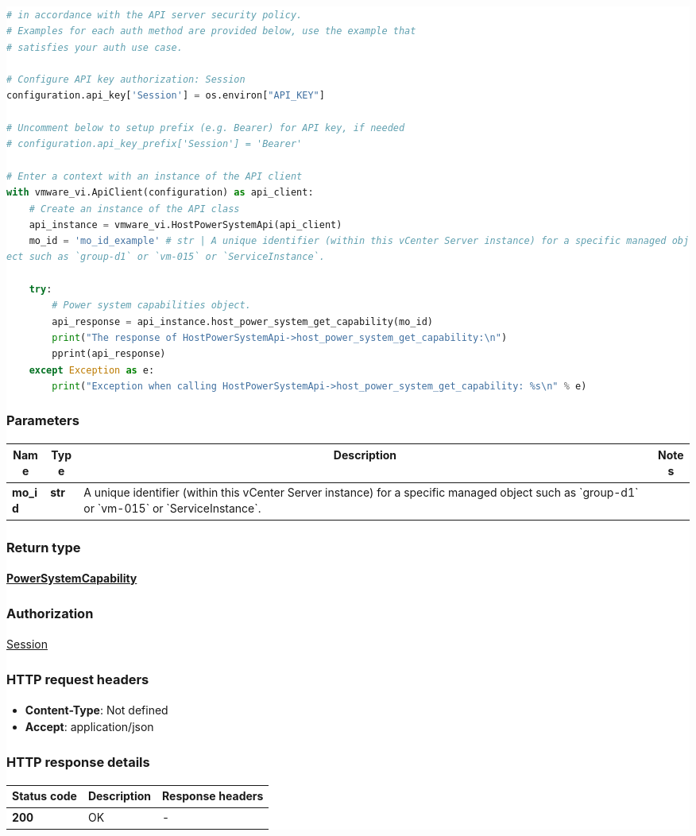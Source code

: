 ```python
# in accordance with the API server security policy.
# Examples for each auth method are provided below, use the example that
# satisfies your auth use case.

# Configure API key authorization: Session
configuration.api_key['Session'] = os.environ["API_KEY"]

# Uncomment below to setup prefix (e.g. Bearer) for API key, if needed
# configuration.api_key_prefix['Session'] = 'Bearer'

# Enter a context with an instance of the API client
with vmware_vi.ApiClient(configuration) as api_client:
    # Create an instance of the API class
    api_instance = vmware_vi.HostPowerSystemApi(api_client)
    mo_id = 'mo_id_example' # str | A unique identifier (within this vCenter Server instance) for a specific managed object such as `group-d1` or `vm-015` or `ServiceInstance`.

    try:
        # Power system capabilities object. 
        api_response = api_instance.host_power_system_get_capability(mo_id)
        print("The response of HostPowerSystemApi->host_power_system_get_capability:\n")
        pprint(api_response)
    except Exception as e:
        print("Exception when calling HostPowerSystemApi->host_power_system_get_capability: %s\n" % e)
```



### Parameters

Name | Type | Description  | Notes
------------- | ------------- | ------------- | -------------
 **mo_id** | **str**| A unique identifier (within this vCenter Server instance) for a specific managed object such as &#x60;group-d1&#x60; or &#x60;vm-015&#x60; or &#x60;ServiceInstance&#x60;. | 

### Return type

[**PowerSystemCapability**](PowerSystemCapability.md)

### Authorization

[Session](../README.md#Session)

### HTTP request headers

 - **Content-Type**: Not defined
 - **Accept**: application/json

### HTTP response details
| Status code | Description | Response headers |
|-------------|-------------|------------------|
**200** | OK  |  -  |
